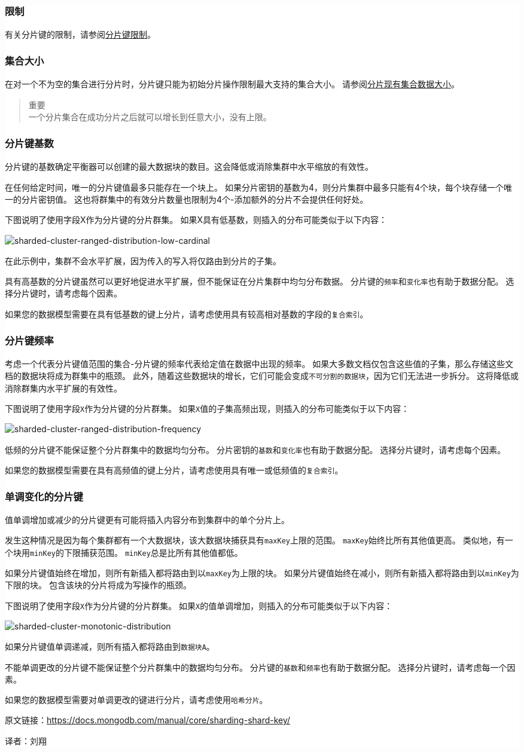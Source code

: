 
### 限制

有关分片键的限制，请参阅[分片键限制](https://docs.mongodb.com/manual/reference/limits/#limits-shard-keys)。

### 集合大小

在对一个不为空的集合进行分片时，分片键只能为初始分片操作限制最大支持的集合大小。 请参阅[分片现有集合数据大小](https://docs.mongodb.com/manual/reference/limits/#Sharding-Existing-Collection-Data-Size)。

> 重要<br>
> 一个分片集合在成功分片之后就可以增长到任意大小，没有上限。

### 分片键基数


分片键的基数确定平衡器可以创建的最大数据块的数目。这会降低或消除集群中水平缩放的有效性。

在任何给定时间，唯一的分片键值最多只能存在一个块上。 如果分片密钥的基数为4，则分片集群中最多只能有4个块，每个块存储一个唯一的分片密钥值。 这也将群集中的有效分片数量也限制为4个-添加额外的分片不会提供任何好处。

下图说明了使用字段X作为分片键的分片群集。 如果X具有低基数，则插入的分布可能类似于以下内容：

![sharded-cluster-ranged-distribution-low-cardinal](https://docs.mongodb.com/manual/_images/sharded-cluster-ranged-distribution-low-cardinal.bakedsvg.svg)

在此示例中，集群不会水平扩展，因为传入的写入将仅路由到分片的子集。

具有高基数的分片键虽然可以更好地促进水平扩展，但不能保证在分片集群中均匀分布数据。 分片键的`频率`和`变化率`也有助于数据分配。 选择分片键时，请考虑每个因素。

如果您的数据模型需要在具有低基数的键上分片，请考虑使用具有较高相对基数的字段的`复合索引`。


### 分片键频率


考虑一个代表分片键值范围的集合-分片键的频率代表给定值在数据中出现的频率。 如果大多数文档仅包含这些值的子集，那么存储这些文档的数据块将成为群集中的瓶颈。 此外，随着这些数据块的增长，它们可能会变成`不可分割的数据块`，因为它们无法进一步拆分。 这将降低或消除群集内水平扩展的有效性。

下图说明了使用字段`X`作为分片键的分片群集。 如果`X`值的子集高频出现，则插入的分布可能类似于以下内容：

![sharded-cluster-ranged-distribution-frequency](https://docs.mongodb.com/manual/_images/sharded-cluster-ranged-distribution-frequency.bakedsvg.svg)

低频的分片键不能保证整个分片群集中的数据均匀分布。 分片密钥的`基数`和`变化率`也有助于数据分配。 选择分片键时，请考虑每个因素。

如果您的数据模型需要在具有高频值的键上分片，请考虑使用具有唯一或低频值的`复合索引`。

### 单调变化的分片键


值单调增加或减少的分片键更有可能将插入内容分布到集群中的单个分片上。

发生这种情况是因为每个集群都有一个大数据块，该大数据块捕获具有`maxKey`上限的范围。 `maxKey`始终比所有其他值更高。 类似地，有一个块用`minKey`的下限捕获范围。 `minKey`总是比所有其他值都低。

如果分片键值始终在增加，则所有新插入都将路由到以`maxKey`为上限的块。 如果分片键值始终在减小，则所有新插入都将路由到以`minKey`为下限的块。 包含该块的分片将成为写操作的瓶颈。

下图说明了使用字段`X`作为分片键的分片群集。 如果`X`的值单调增加，则插入的分布可能类似于以下内容：

![sharded-cluster-monotonic-distribution](https://docs.mongodb.com/manual/_images/sharded-cluster-monotonic-distribution.bakedsvg.svg)

如果分片键值单调递减，则所有插入都将路由到`数据块A`。

不能单调更改的分片键不能保证整个分片群集中的数据均匀分布。 分片键的`基数`和`频率`也有助于数据分配。 选择分片键时，请考虑每一个因素。

如果您的数据模型需要对单调更改的键进行分片，请考虑使用`哈希分片`。



原文链接：https://docs.mongodb.com/manual/core/sharding-shard-key/

译者：刘翔

